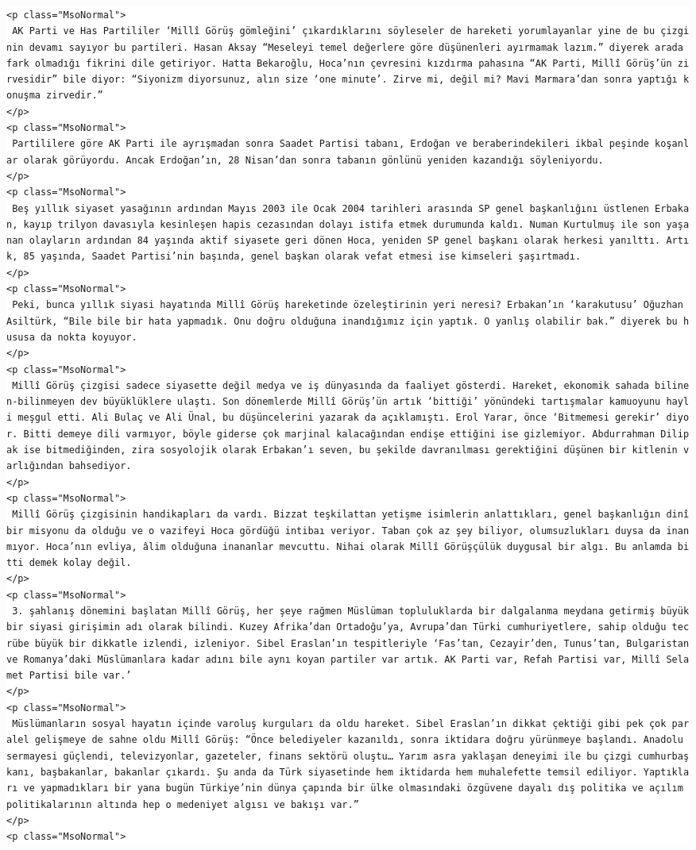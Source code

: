     <p class="MsoNormal">
     AK Parti ve Has Partililer ‘Millî Görüş gömleğini’ çıkardıklarını söyleseler de hareketi yorumlayanlar yine de bu çizginin devamı sayıyor bu partileri. Hasan Aksay “Meseleyi temel değerlere göre düşünenleri ayırmamak lazım.” diyerek arada fark olmadığı fikrini dile getiriyor. Hatta Bekaroğlu, Hoca’nın çevresini kızdırma pahasına “AK Parti, Millî Görüş’ün zirvesidir” bile diyor: “Siyonizm diyorsunuz, alın size ‘one minute’. Zirve mi, değil mi? Mavi Marmara’dan sonra yaptığı konuşma zirvedir.”
    </p>
    <p class="MsoNormal">
     Partililere göre AK Parti ile ayrışmadan sonra Saadet Partisi tabanı, Erdoğan ve beraberindekileri ikbal peşinde koşanlar olarak görüyordu. Ancak Erdoğan’ın, 28 Nisan’dan sonra tabanın gönlünü yeniden kazandığı söyleniyordu.
    </p>
    <p class="MsoNormal">
     Beş yıllık siyaset yasağının ardından Mayıs 2003 ile Ocak 2004 tarihleri arasında SP genel başkanlığını üstlenen Erbakan, kayıp trilyon davasıyla kesinleşen hapis cezasından dolayı istifa etmek durumunda kaldı. Numan Kurtulmuş ile son yaşanan olayların ardından 84 yaşında aktif siyasete geri dönen Hoca, yeniden SP genel başkanı olarak herkesi yanılttı. Artık, 85 yaşında, Saadet Partisi’nin başında, genel başkan olarak vefat etmesi ise kimseleri şaşırtmadı.
    </p>
    <p class="MsoNormal">
     Peki, bunca yıllık siyasi hayatında Millî Görüş hareketinde özeleştirinin yeri neresi? Erbakan’ın ‘karakutusu’ Oğuzhan Asiltürk, “Bile bile bir hata yapmadık. Onu doğru olduğuna inandığımız için yaptık. O yanlış olabilir bak.” diyerek bu hususa da nokta koyuyor.
    </p>
    <p class="MsoNormal">
     Millî Görüş çizgisi sadece siyasette değil medya ve iş dünyasında da faaliyet gösterdi. Hareket, ekonomik sahada bilinen-bilinmeyen dev büyüklüklere ulaştı. Son dönemlerde Millî Görüş’ün artık ‘bittiği’ yönündeki tartışmalar kamuoyunu hayli meşgul etti. Ali Bulaç ve Ali Ünal, bu düşüncelerini yazarak da açıklamıştı. Erol Yarar, önce ‘Bitmemesi gerekir’ diyor. Bitti demeye dili varmıyor, böyle giderse çok marjinal kalacağından endişe ettiğini ise gizlemiyor. Abdurrahman Dilipak ise bitmediğinden, zira sosyolojik olarak Erbakan’ı seven, bu şekilde davranılması gerektiğini düşünen bir kitlenin varlığından bahsediyor.
    </p>
    <p class="MsoNormal">
     Millî Görüş çizgisinin handikapları da vardı. Bizzat teşkilattan yetişme isimlerin anlattıkları, genel başkanlığın dinî bir misyonu da olduğu ve o vazifeyi Hoca gördüğü intibaı veriyor. Taban çok az şey biliyor, olumsuzlukları duysa da inanmıyor. Hoca’nın evliya, âlim olduğuna inananlar mevcuttu. Nihai olarak Millî Görüşçülük duygusal bir algı. Bu anlamda bitti demek kolay değil.
    </p>
    <p class="MsoNormal">
     3. şahlanış dönemini başlatan Millî Görüş, her şeye rağmen Müslüman topluluklarda bir dalgalanma meydana getirmiş büyük bir siyasi girişimin adı olarak bilindi. Kuzey Afrika’dan Ortadoğu’ya, Avrupa’dan Türki cumhuriyetlere, sahip olduğu tecrübe büyük bir dikkatle izlendi, izleniyor. Sibel Eraslan’ın tespitleriyle ‘Fas’tan, Cezayir’den, Tunus’tan, Bulgaristan ve Romanya’daki Müslümanlara kadar adını bile aynı koyan partiler var artık. AK Parti var, Refah Partisi var, Millî Selamet Partisi bile var.’
    </p>
    <p class="MsoNormal">
     Müslümanların sosyal hayatın içinde varoluş kurguları da oldu hareket. Sibel Eraslan’ın dikkat çektiği gibi pek çok paralel gelişmeye de sahne oldu Millî Görüş: “Önce belediyeler kazanıldı, sonra iktidara doğru yürünmeye başlandı. Anadolu sermayesi güçlendi, televizyonlar, gazeteler, finans sektörü oluştu… Yarım asra yaklaşan deneyimi ile bu çizgi cumhurbaşkanı, başbakanlar, bakanlar çıkardı. Şu anda da Türk siyasetinde hem iktidarda hem muhalefette temsil ediliyor. Yaptıkları ve yapmadıkları bir yana bugün Türkiye’nin dünya çapında bir ülke olmasındaki özgüvene dayalı dış politika ve açılım politikalarının altında hep o medeniyet algısı ve bakışı var.”
    </p>
    <p class="MsoNormal">